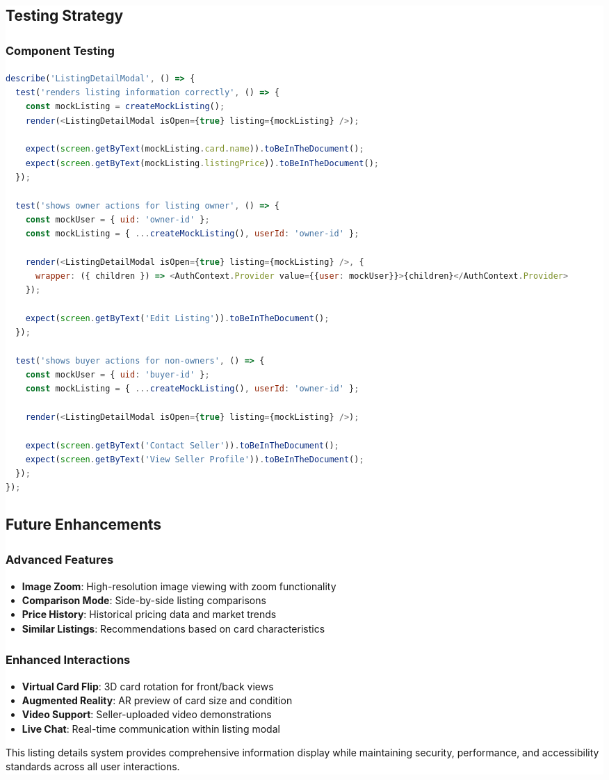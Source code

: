 ## Testing Strategy

### Component Testing
```javascript
describe('ListingDetailModal', () => {
  test('renders listing information correctly', () => {
    const mockListing = createMockListing();
    render(<ListingDetailModal isOpen={true} listing={mockListing} />);
    
    expect(screen.getByText(mockListing.card.name)).toBeInTheDocument();
    expect(screen.getByText(mockListing.listingPrice)).toBeInTheDocument();
  });
  
  test('shows owner actions for listing owner', () => {
    const mockUser = { uid: 'owner-id' };
    const mockListing = { ...createMockListing(), userId: 'owner-id' };
    
    render(<ListingDetailModal isOpen={true} listing={mockListing} />, {
      wrapper: ({ children }) => <AuthContext.Provider value={{user: mockUser}}>{children}</AuthContext.Provider>
    });
    
    expect(screen.getByText('Edit Listing')).toBeInTheDocument();
  });
  
  test('shows buyer actions for non-owners', () => {
    const mockUser = { uid: 'buyer-id' };
    const mockListing = { ...createMockListing(), userId: 'owner-id' };
    
    render(<ListingDetailModal isOpen={true} listing={mockListing} />);
    
    expect(screen.getByText('Contact Seller')).toBeInTheDocument();
    expect(screen.getByText('View Seller Profile')).toBeInTheDocument();
  });
});
```

## Future Enhancements

### Advanced Features
- **Image Zoom**: High-resolution image viewing with zoom functionality
- **Comparison Mode**: Side-by-side listing comparisons
- **Price History**: Historical pricing data and market trends
- **Similar Listings**: Recommendations based on card characteristics

### Enhanced Interactions
- **Virtual Card Flip**: 3D card rotation for front/back views
- **Augmented Reality**: AR preview of card size and condition
- **Video Support**: Seller-uploaded video demonstrations
- **Live Chat**: Real-time communication within listing modal

This listing details system provides comprehensive information display while maintaining security, performance, and accessibility standards across all user interactions.
